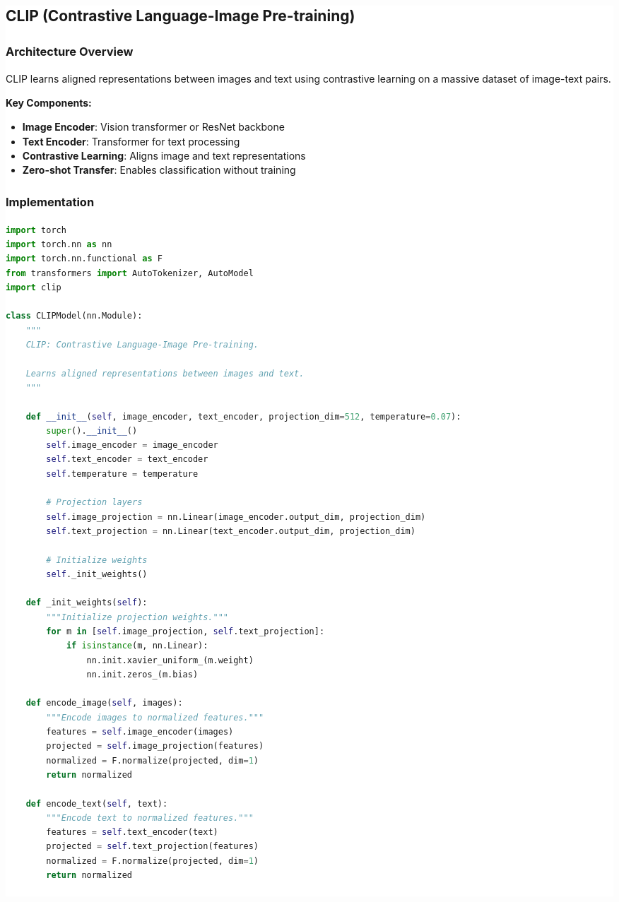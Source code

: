 ## CLIP (Contrastive Language-Image Pre-training)

### Architecture Overview

CLIP learns aligned representations between images and text using contrastive learning on a massive dataset of image-text pairs.

**Key Components:**
- **Image Encoder**: Vision transformer or ResNet backbone
- **Text Encoder**: Transformer for text processing
- **Contrastive Learning**: Aligns image and text representations
- **Zero-shot Transfer**: Enables classification without training

### Implementation

```python
import torch
import torch.nn as nn
import torch.nn.functional as F
from transformers import AutoTokenizer, AutoModel
import clip

class CLIPModel(nn.Module):
    """
    CLIP: Contrastive Language-Image Pre-training.
    
    Learns aligned representations between images and text.
    """
    
    def __init__(self, image_encoder, text_encoder, projection_dim=512, temperature=0.07):
        super().__init__()
        self.image_encoder = image_encoder
        self.text_encoder = text_encoder
        self.temperature = temperature
        
        # Projection layers
        self.image_projection = nn.Linear(image_encoder.output_dim, projection_dim)
        self.text_projection = nn.Linear(text_encoder.output_dim, projection_dim)
        
        # Initialize weights
        self._init_weights()
    
    def _init_weights(self):
        """Initialize projection weights."""
        for m in [self.image_projection, self.text_projection]:
            if isinstance(m, nn.Linear):
                nn.init.xavier_uniform_(m.weight)
                nn.init.zeros_(m.bias)
    
    def encode_image(self, images):
        """Encode images to normalized features."""
        features = self.image_encoder(images)
        projected = self.image_projection(features)
        normalized = F.normalize(projected, dim=1)
        return normalized
    
    def encode_text(self, text):
        """Encode text to normalized features."""
        features = self.text_encoder(text)
        projected = self.text_projection(features)
        normalized = F.normalize(projected, dim=1)
        return normalized
    
```